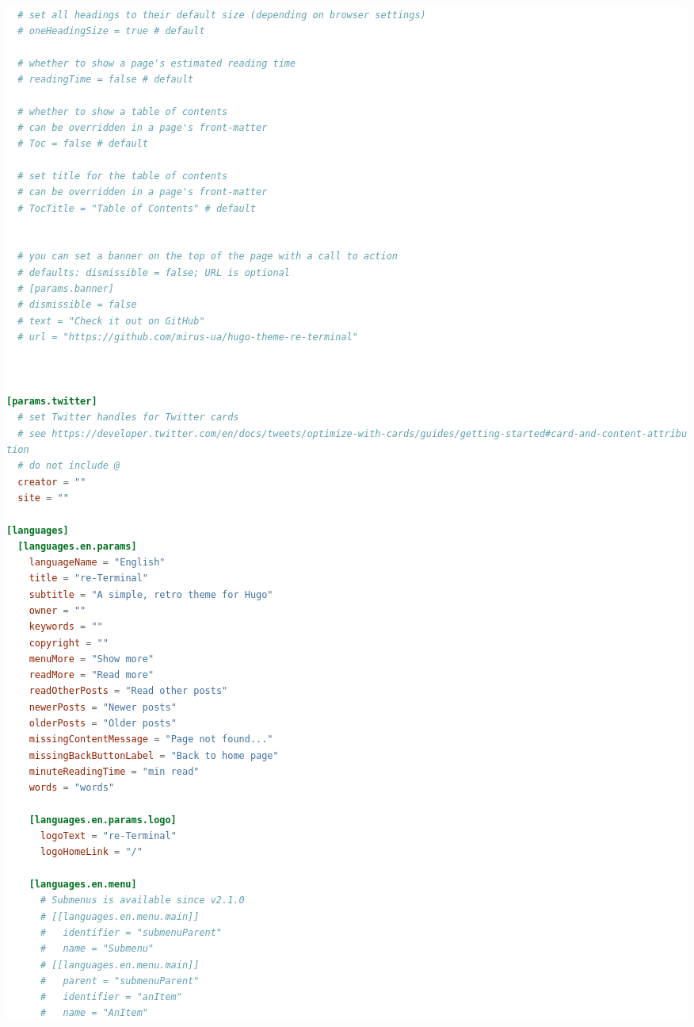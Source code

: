 ```toml
  # set all headings to their default size (depending on browser settings)
  # oneHeadingSize = true # default

  # whether to show a page's estimated reading time
  # readingTime = false # default

  # whether to show a table of contents
  # can be overridden in a page's front-matter
  # Toc = false # default

  # set title for the table of contents
  # can be overridden in a page's front-matter
  # TocTitle = "Table of Contents" # default


  # you can set a banner on the top of the page with a call to action
  # defaults: dismissible = false; URL is optional
  # [params.banner]
  # dismissible = false
  # text = "Check it out on GitHub"
  # url = "https://github.com/mirus-ua/hugo-theme-re-terminal"



[params.twitter]
  # set Twitter handles for Twitter cards
  # see https://developer.twitter.com/en/docs/tweets/optimize-with-cards/guides/getting-started#card-and-content-attribution
  # do not include @
  creator = ""
  site = ""

[languages]
  [languages.en.params]
    languageName = "English"
    title = "re-Terminal"
    subtitle = "A simple, retro theme for Hugo"
    owner = ""
    keywords = ""
    copyright = ""
    menuMore = "Show more"
    readMore = "Read more"
    readOtherPosts = "Read other posts"
    newerPosts = "Newer posts"
    olderPosts = "Older posts"
    missingContentMessage = "Page not found..."
    missingBackButtonLabel = "Back to home page"
    minuteReadingTime = "min read"
    words = "words"

    [languages.en.params.logo]
      logoText = "re-Terminal"
      logoHomeLink = "/"

    [languages.en.menu]
      # Submenus is available since v2.1.0
      # [[languages.en.menu.main]]
      #   identifier = "submenuParent"
      #   name = "Submenu"
      # [[languages.en.menu.main]]
      #   parent = "submenuParent"
      #   identifier = "anItem"
      #   name = "AnItem"
```